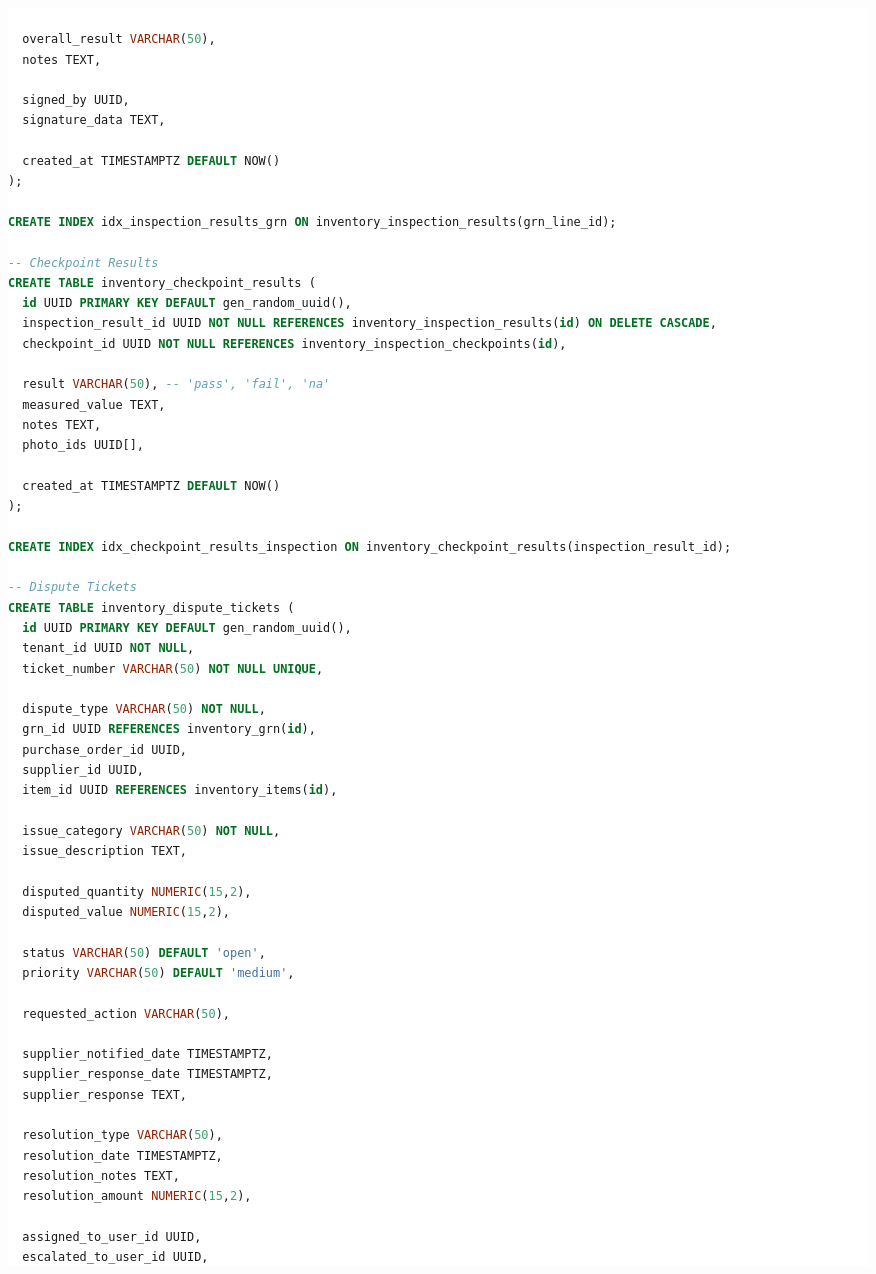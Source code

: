 ```sql
  
  overall_result VARCHAR(50),
  notes TEXT,
  
  signed_by UUID,
  signature_data TEXT,
  
  created_at TIMESTAMPTZ DEFAULT NOW()
);

CREATE INDEX idx_inspection_results_grn ON inventory_inspection_results(grn_line_id);

-- Checkpoint Results
CREATE TABLE inventory_checkpoint_results (
  id UUID PRIMARY KEY DEFAULT gen_random_uuid(),
  inspection_result_id UUID NOT NULL REFERENCES inventory_inspection_results(id) ON DELETE CASCADE,
  checkpoint_id UUID NOT NULL REFERENCES inventory_inspection_checkpoints(id),
  
  result VARCHAR(50), -- 'pass', 'fail', 'na'
  measured_value TEXT,
  notes TEXT,
  photo_ids UUID[],
  
  created_at TIMESTAMPTZ DEFAULT NOW()
);

CREATE INDEX idx_checkpoint_results_inspection ON inventory_checkpoint_results(inspection_result_id);

-- Dispute Tickets
CREATE TABLE inventory_dispute_tickets (
  id UUID PRIMARY KEY DEFAULT gen_random_uuid(),
  tenant_id UUID NOT NULL,
  ticket_number VARCHAR(50) NOT NULL UNIQUE,
  
  dispute_type VARCHAR(50) NOT NULL,
  grn_id UUID REFERENCES inventory_grn(id),
  purchase_order_id UUID,
  supplier_id UUID,
  item_id UUID REFERENCES inventory_items(id),
  
  issue_category VARCHAR(50) NOT NULL,
  issue_description TEXT,
  
  disputed_quantity NUMERIC(15,2),
  disputed_value NUMERIC(15,2),
  
  status VARCHAR(50) DEFAULT 'open',
  priority VARCHAR(50) DEFAULT 'medium',
  
  requested_action VARCHAR(50),
  
  supplier_notified_date TIMESTAMPTZ,
  supplier_response_date TIMESTAMPTZ,
  supplier_response TEXT,
  
  resolution_type VARCHAR(50),
  resolution_date TIMESTAMPTZ,
  resolution_notes TEXT,
  resolution_amount NUMERIC(15,2),
  
  assigned_to_user_id UUID,
  escalated_to_user_id UUID,
```